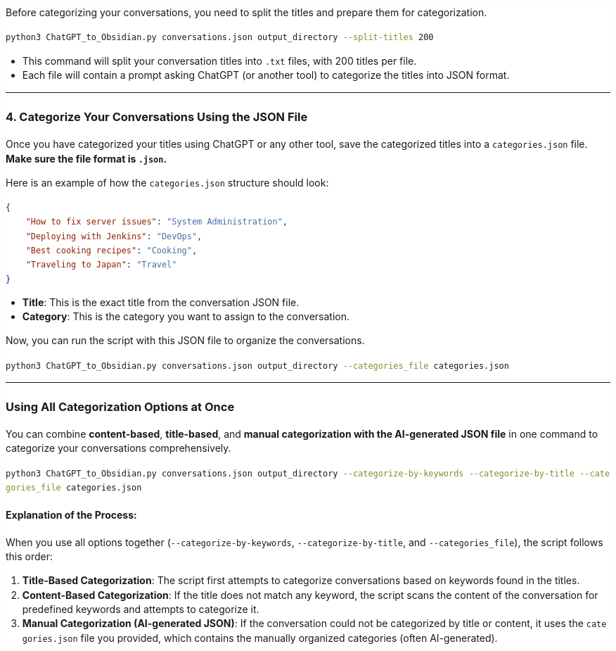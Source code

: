 Before categorizing your conversations, you need to split the titles and prepare them for categorization.

```bash
python3 ChatGPT_to_Obsidian.py conversations.json output_directory --split-titles 200
```

- This command will split your conversation titles into `.txt` files, with 200 titles per file.
- Each file will contain a prompt asking ChatGPT (or another tool) to categorize the titles into JSON format.

------

### **4. Categorize Your Conversations Using the JSON File**

Once you have categorized your titles using ChatGPT or any other tool, save the categorized titles into a `categories.json` file. **Make sure the file format is `.json`.**

Here is an example of how the `categories.json` structure should look:

```json
{
    "How to fix server issues": "System Administration",
    "Deploying with Jenkins": "DevOps",
    "Best cooking recipes": "Cooking",
    "Traveling to Japan": "Travel"
}
```

- **Title**: This is the exact title from the conversation JSON file.
- **Category**: This is the category you want to assign to the conversation.

Now, you can run the script with this JSON file to organize the conversations.

```bash
python3 ChatGPT_to_Obsidian.py conversations.json output_directory --categories_file categories.json
```

------

### **Using All Categorization Options at Once**

You can combine **content-based**, **title-based**, and **manual categorization with the AI-generated JSON file** in one command to categorize your conversations comprehensively.

```bash
python3 ChatGPT_to_Obsidian.py conversations.json output_directory --categorize-by-keywords --categorize-by-title --categories_file categories.json
```

#### **Explanation of the Process**:

When you use all options together (`--categorize-by-keywords`, `--categorize-by-title`, and `--categories_file`), the script follows this order:

1. **Title-Based Categorization**: The script first attempts to categorize conversations based on keywords found in the titles.
2. **Content-Based Categorization**: If the title does not match any keyword, the script scans the content of the conversation for predefined keywords and attempts to categorize it.
3. **Manual Categorization (AI-generated JSON)**: If the conversation could not be categorized by title or content, it uses the `categories.json` file you provided, which contains the manually organized categories (often AI-generated).
